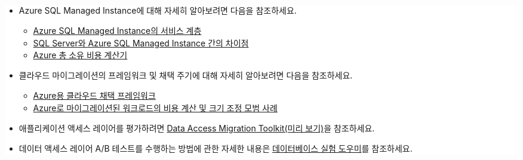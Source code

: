 - Azure SQL Managed Instance에 대해 자세히 알아보려면 다음을 참조하세요.
   - [Azure SQL Managed Instance의 서비스 계층](../../managed-instance/sql-managed-instance-paas-overview.md#service-tiers)
   - [SQL Server와 Azure SQL Managed Instance 간의 차이점](../../managed-instance/transact-sql-tsql-differences-sql-server.md)
   - [Azure 총 소유 비용 계산기](https://azure.microsoft.com/pricing/tco/calculator/) 


- 클라우드 마이그레이션의 프레임워크 및 채택 주기에 대해 자세히 알아보려면 다음을 참조하세요.
   -  [Azure용 클라우드 채택 프레임워크](/azure/cloud-adoption-framework/migrate/azure-best-practices/contoso-migration-scale)
   -  [Azure로 마이그레이션된 워크로드의 비용 계산 및 크기 조정 모범 사례](/azure/cloud-adoption-framework/migrate/azure-best-practices/migrate-best-practices-costs) 

- 애플리케이션 액세스 레이어를 평가하려면 [Data Access Migration Toolkit(미리 보기)](https://marketplace.visualstudio.com/items?itemName=ms-databasemigration.data-access-migration-toolkit)을 참조하세요.
- 데이터 액세스 레이어 A/B 테스트를 수행하는 방법에 관한 자세한 내용은 [데이터베이스 실험 도우미](/sql/dea/database-experimentation-assistant-overview)를 참조하세요.
